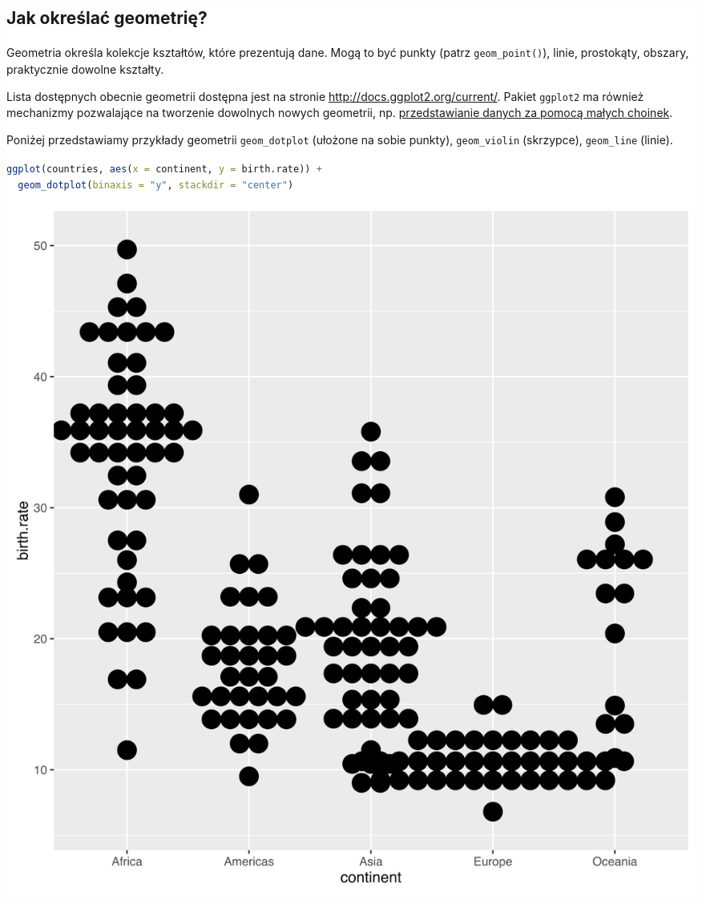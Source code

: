 ## Jak określać geometrię?

Geometria określa kolekcje kształtów, które prezentują dane.
Mogą to być punkty (patrz `geom_point()`), linie, prostokąty, obszary, praktycznie dowolne kształty.

Lista dostępnych obecnie geometrii dostępna jest na stronie  http://docs.ggplot2.org/current/. Pakiet `ggplot2` ma również mechanizmy pozwalające na tworzenie dowolnych nowych geometrii, np. [przedstawianie danych za pomocą małych choinek](http://smarterpoland.pl/index.php/2015/12/geom_christmas_tree-a-new-geom-for-ggplot2-v2-0/).

Poniżej przedstawiamy przykłady geometrii `geom_dotplot` (ułożone na sobie punkty), `geom_violin` (skrzypce), `geom_line` (linie).


```r
ggplot(countries, aes(x = continent, y = birth.rate)) +
  geom_dotplot(binaxis = "y", stackdir = "center")
```

![plot of chunk mapowania3](figure/mapowania3-1.svg)
